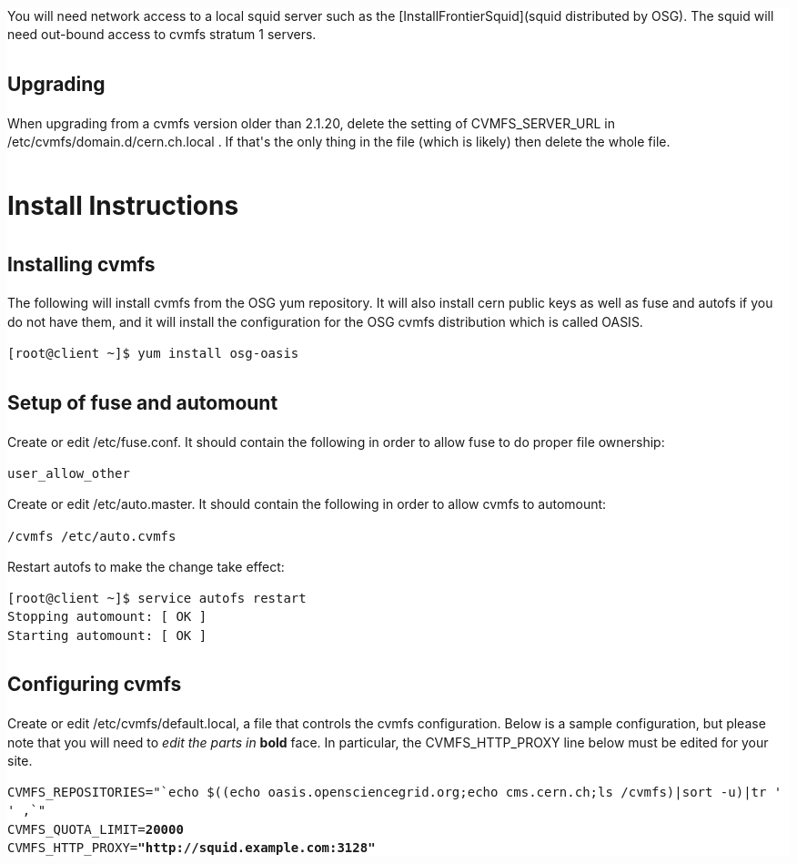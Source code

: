 You will need network access to a local squid server such as the [InstallFrontierSquid](squid distributed by OSG).
The squid will need out-bound access to cvmfs stratum 1 servers.

## Upgrading

When upgrading from a cvmfs version older than 2.1.20, delete the setting of CVMFS_SERVER_URL in /etc/cvmfs/domain.d/cern.ch.local . If that's the only thing in the file (which is likely) then delete the whole file.

# Install Instructions


## Installing cvmfs

The following will install cvmfs from the OSG yum repository. It will also install cern public keys as well as fuse and autofs if you do not have them, and it will install the configuration for the OSG cvmfs distribution which is called OASIS.
<pre class="rootscreen">
[root@client ~]$ yum install osg-oasis
</pre>

## Setup of fuse and automount

Create or edit /etc/fuse.conf. It should contain the following in order to allow fuse to do proper file ownership:
<pre class=file>
user_allow_other
</pre>

Create or edit /etc/auto.master. It should contain the following in order to allow cvmfs to automount:

<pre class=file>
/cvmfs /etc/auto.cvmfs
</pre>

Restart autofs to make the change take effect:
<pre class="rootscreen">
[root@client ~]$ service autofs restart
Stopping automount: [ OK ]
Starting automount: [ OK ]
</pre>

## Configuring cvmfs

Create or edit /etc/cvmfs/default.local, a file that controls the cvmfs configuration. Below is a sample configuration, but please note that you will need to *edit the parts in* **bold** face. In particular, the CVMFS_HTTP_PROXY line below must be edited for your site.

<pre class="file">
CVMFS_REPOSITORIES="`echo $((echo oasis.opensciencegrid.org;echo cms.cern.ch;ls /cvmfs)|sort -u)|tr ' ' ,`"
CVMFS_QUOTA_LIMIT=<b>20000</b>
CVMFS_HTTP_PROXY=<b>"http://squid.example.com:3128"</b>
</pre>
